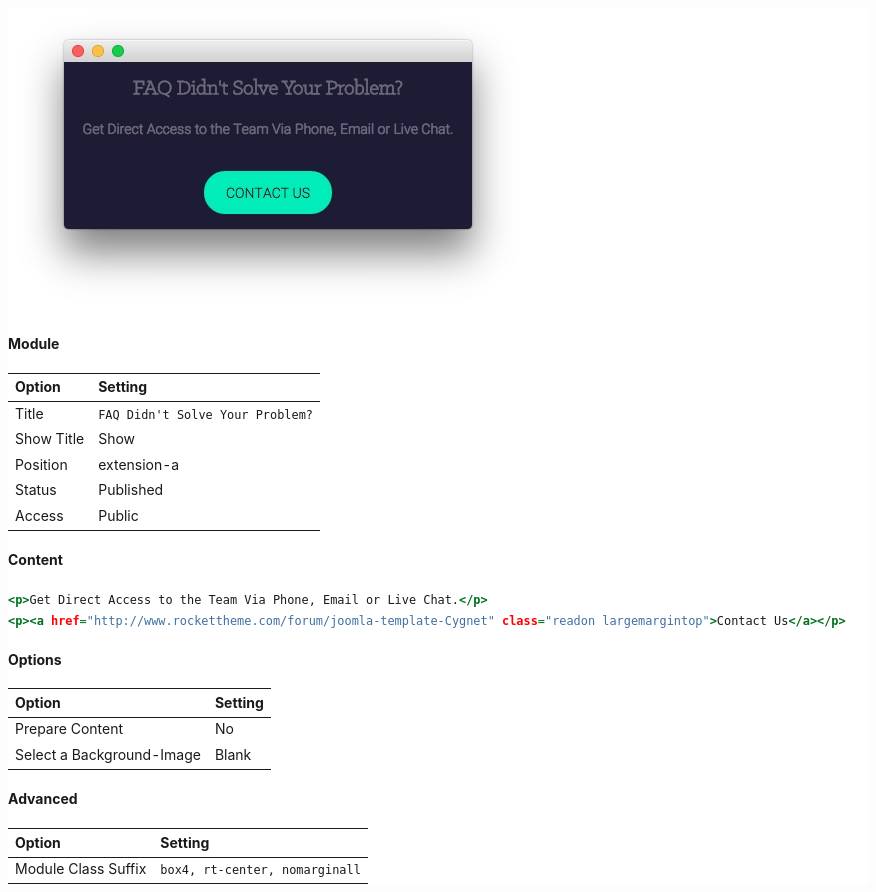 ![](assets/page_faq_6.jpeg)

#### Module

| Option      | Setting                          |
| :---------- | :-----------                     |
| Title       | `FAQ Didn't Solve Your Problem?` |
| Show Title  | Show                             |
| Position    | extension-a                      |
| Status      | Published                        |
| Access      | Public                           |

#### Content

~~~ .html
<p>Get Direct Access to the Team Via Phone, Email or Live Chat.</p>
<p><a href="http://www.rockettheme.com/forum/joomla-template-Cygnet" class="readon largemargintop">Contact Us</a></p>
~~~

#### Options

| Option                    | Setting     |
| :----------               | :---------- |
| Prepare Content           | No          |
| Select a Background-Image | Blank       |

#### Advanced

| Option              | Setting                        |
| :----------         | :----------                    |
| Module Class Suffix | `box4, rt-center, nomarginall` |
